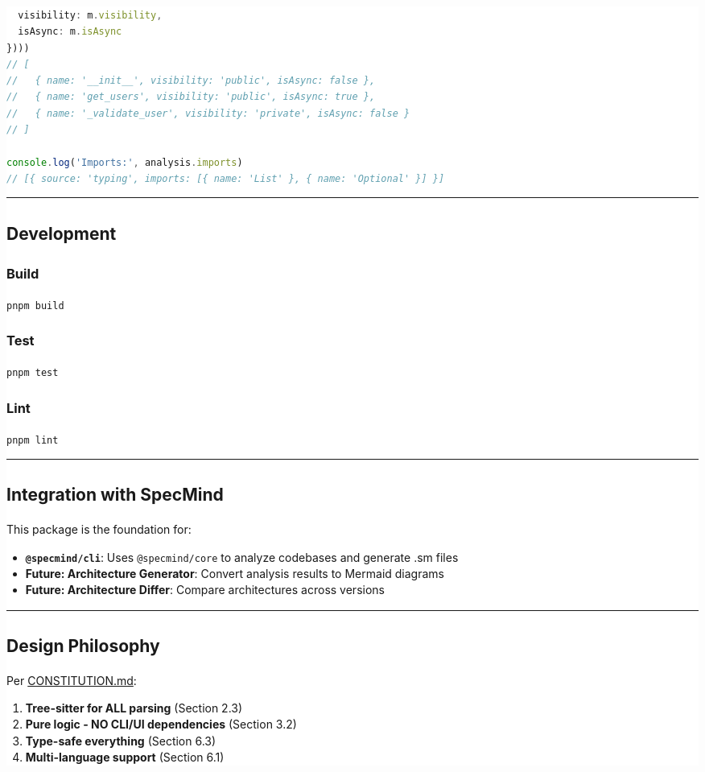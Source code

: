 ```typescript
  visibility: m.visibility,
  isAsync: m.isAsync
})))
// [
//   { name: '__init__', visibility: 'public', isAsync: false },
//   { name: 'get_users', visibility: 'public', isAsync: true },
//   { name: '_validate_user', visibility: 'private', isAsync: false }
// ]

console.log('Imports:', analysis.imports)
// [{ source: 'typing', imports: [{ name: 'List' }, { name: 'Optional' }] }]
```

---

## Development

### Build

```bash
pnpm build
```

### Test

```bash
pnpm test
```

### Lint

```bash
pnpm lint
```

---

## Integration with SpecMind

This package is the foundation for:

- **`@specmind/cli`**: Uses `@specmind/core` to analyze codebases and generate .sm files
- **Future: Architecture Generator**: Convert analysis results to Mermaid diagrams
- **Future: Architecture Differ**: Compare architectures across versions

---

## Design Philosophy

Per [CONSTITUTION.md](../../CONSTITUTION.md):

1. **Tree-sitter for ALL parsing** (Section 2.3)
2. **Pure logic - NO CLI/UI dependencies** (Section 3.2)
3. **Type-safe everything** (Section 6.3)
4. **Multi-language support** (Section 6.1)
